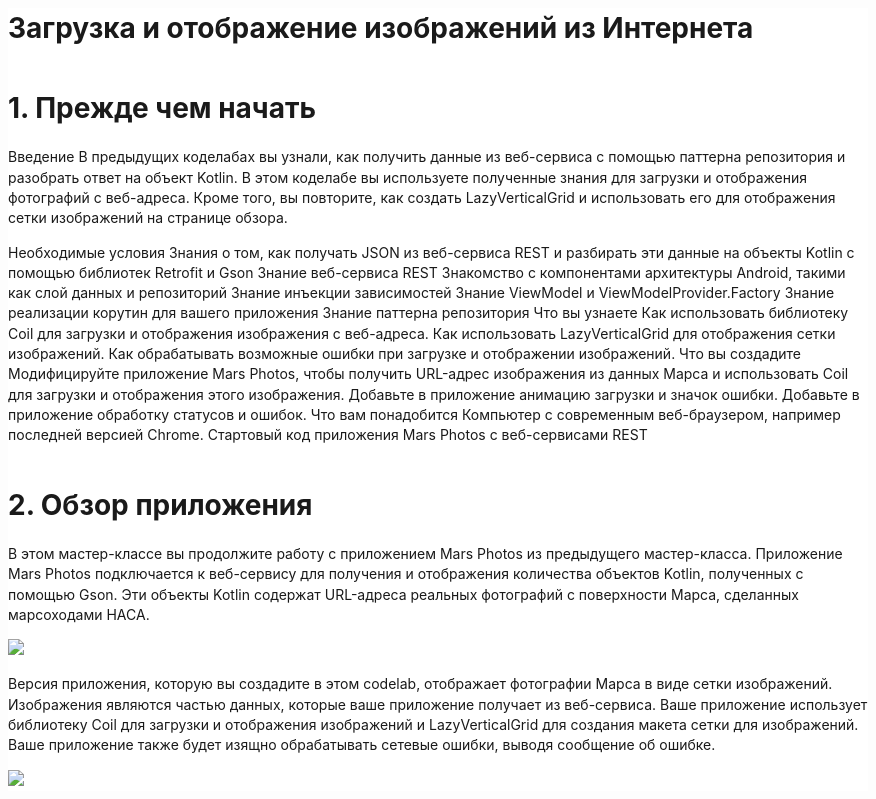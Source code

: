 # Загрузка и отображение изображений из Интернета

# 1. Прежде чем начать
Введение
В предыдущих коделабах вы узнали, как получить данные из веб-сервиса с помощью паттерна репозитория и разобрать ответ на объект Kotlin. В этом коделабе вы используете полученные знания для загрузки и отображения фотографий с веб-адреса. Кроме того, вы повторите, как создать LazyVerticalGrid и использовать его для отображения сетки изображений на странице обзора.

Необходимые условия
Знания о том, как получать JSON из веб-сервиса REST и разбирать эти данные на объекты Kotlin с помощью библиотек Retrofit и Gson
Знание веб-сервиса REST
Знакомство с компонентами архитектуры Android, такими как слой данных и репозиторий
Знание инъекции зависимостей
Знание ViewModel и ViewModelProvider.Factory
Знание реализации корутин для вашего приложения
Знание паттерна репозитория
Что вы узнаете
Как использовать библиотеку Coil для загрузки и отображения изображения с веб-адреса.
Как использовать LazyVerticalGrid для отображения сетки изображений.
Как обрабатывать возможные ошибки при загрузке и отображении изображений.
Что вы создадите
Модифицируйте приложение Mars Photos, чтобы получить URL-адрес изображения из данных Марса и использовать Coil для загрузки и отображения этого изображения.
Добавьте в приложение анимацию загрузки и значок ошибки.
Добавьте в приложение обработку статусов и ошибок.
Что вам понадобится
Компьютер с современным веб-браузером, например последней версией Chrome.
Стартовый код приложения Mars Photos с веб-сервисами REST

# 2. Обзор приложения
В этом мастер-классе вы продолжите работу с приложением Mars Photos из предыдущего мастер-класса. Приложение Mars Photos подключается к веб-сервису для получения и отображения количества объектов Kotlin, полученных с помощью Gson. Эти объекты Kotlin содержат URL-адреса реальных фотографий с поверхности Марса, сделанных марсоходами НАСА.


![](https://developer.android.com/static/codelabs/basic-android-kotlin-compose-load-images/img/a59e55909b6e9213_856.png)

Версия приложения, которую вы создадите в этом codelab, отображает фотографии Марса в виде сетки изображений. Изображения являются частью данных, которые ваше приложение получает из веб-сервиса. Ваше приложение использует библиотеку Coil для загрузки и отображения изображений и LazyVerticalGrid для создания макета сетки для изображений. Ваше приложение также будет изящно обрабатывать сетевые ошибки, выводя сообщение об ошибке.


![](https://developer.android.com/static/codelabs/basic-android-kotlin-compose-load-images/img/68f4ff12cc1e2d81_856.png)
